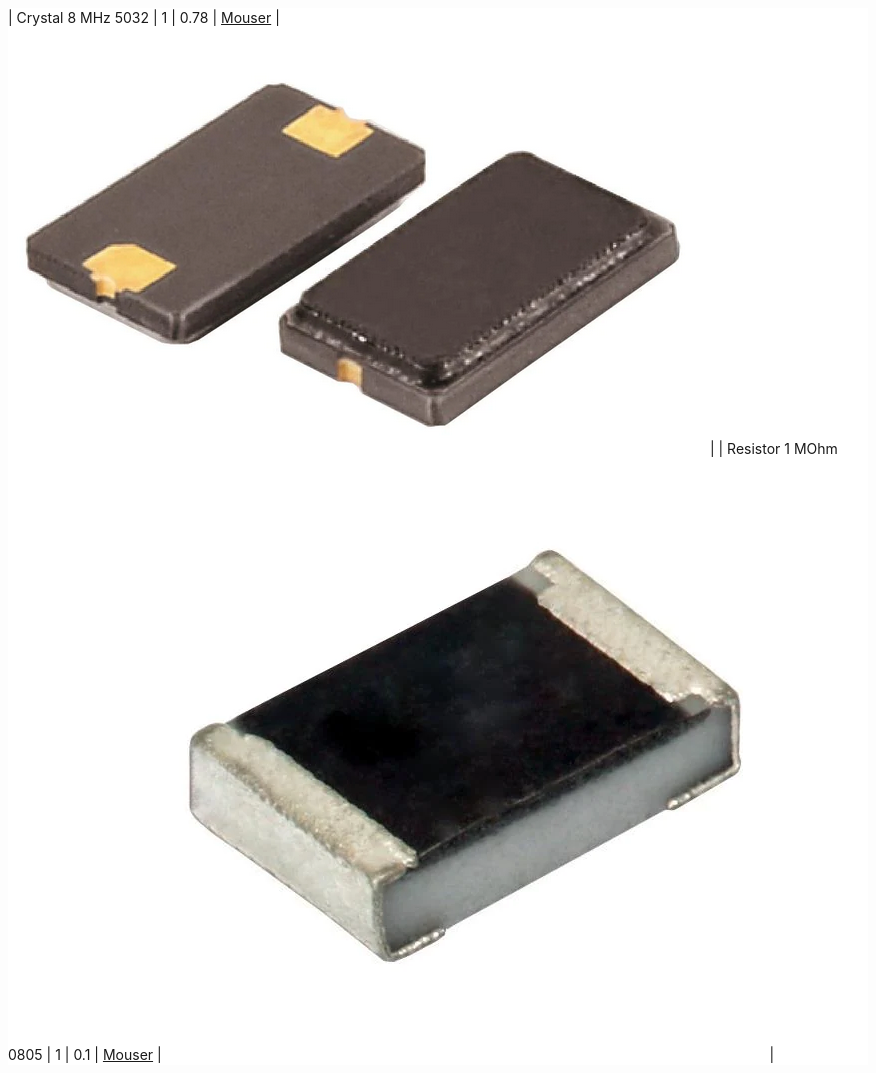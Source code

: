 | Crystal 8 MHz 5032    | 1   | 0.78       | [Mouser](https://www.Mouser.com/ProductDetail/ECS/ECS-080-18-23G-JGN-TR?qs=HXFqYaX1Q2w96I4MjMnYbA%3D%3D)                          | ![Crystal 8 MHz](images/crystal_8MHz.png)             |
| Resistor 1 MOhm 0805  | 1   | 0.1        | [Mouser](https://www.Mouser.com/ProductDetail/Vishay-Dale/CRCW08051M00FKEAC?qs=sGAEpiMZZMtlubZbdhIBIIZe04wfiaJWumBK5p1HGl0%3D)    | ![Resistor 1 MOhm](images/resistor.png)               |
